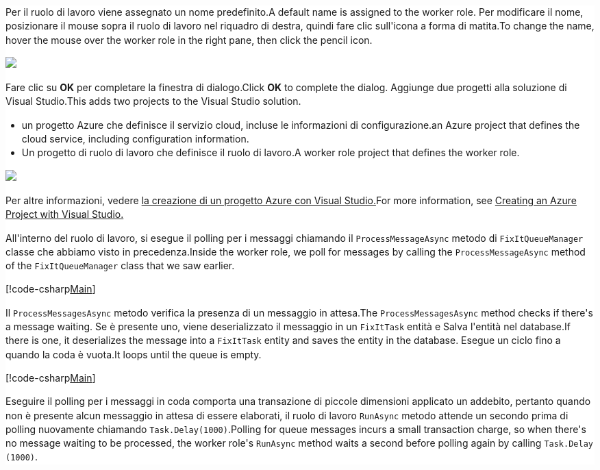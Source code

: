 <span data-ttu-id="ddc8b-233">Per il ruolo di lavoro viene assegnato un nome predefinito.</span><span class="sxs-lookup"><span data-stu-id="ddc8b-233">A default name is assigned to the worker role.</span></span> <span data-ttu-id="ddc8b-234">Per modificare il nome, posizionare il mouse sopra il ruolo di lavoro nel riquadro di destra, quindi fare clic sull'icona a forma di matita.</span><span class="sxs-lookup"><span data-stu-id="ddc8b-234">To change the name, hover the mouse over the worker role in the right pane, then click the pencil icon.</span></span>

![](queue-centric-work-pattern/_static/image7.png)

<span data-ttu-id="ddc8b-235">Fare clic su **OK** per completare la finestra di dialogo.</span><span class="sxs-lookup"><span data-stu-id="ddc8b-235">Click **OK** to complete the dialog.</span></span> <span data-ttu-id="ddc8b-236">Aggiunge due progetti alla soluzione di Visual Studio.</span><span class="sxs-lookup"><span data-stu-id="ddc8b-236">This adds two projects to the Visual Studio solution.</span></span>

- <span data-ttu-id="ddc8b-237">un progetto Azure che definisce il servizio cloud, incluse le informazioni di configurazione.</span><span class="sxs-lookup"><span data-stu-id="ddc8b-237">an Azure project that defines the cloud service, including configuration information.</span></span>
- <span data-ttu-id="ddc8b-238">Un progetto di ruolo di lavoro che definisce il ruolo di lavoro.</span><span class="sxs-lookup"><span data-stu-id="ddc8b-238">A worker role project that defines the worker role.</span></span>

![](queue-centric-work-pattern/_static/image8.png)

<span data-ttu-id="ddc8b-239">Per altre informazioni, vedere [la creazione di un progetto Azure con Visual Studio.](https://msdn.microsoft.com/library/windowsazure/ee405487.aspx)</span><span class="sxs-lookup"><span data-stu-id="ddc8b-239">For more information, see [Creating an Azure Project with Visual Studio.](https://msdn.microsoft.com/library/windowsazure/ee405487.aspx)</span></span>

<span data-ttu-id="ddc8b-240">All'interno del ruolo di lavoro, si esegue il polling per i messaggi chiamando il `ProcessMessageAsync` metodo di `FixItQueueManager` classe che abbiamo visto in precedenza.</span><span class="sxs-lookup"><span data-stu-id="ddc8b-240">Inside the worker role, we poll for messages by calling the `ProcessMessageAsync` method of the `FixItQueueManager` class that we saw earlier.</span></span>

[!code-csharp[Main](queue-centric-work-pattern/samples/sample3.cs?highlight=25)]

<span data-ttu-id="ddc8b-241">Il `ProcessMessagesAsync` metodo verifica la presenza di un messaggio in attesa.</span><span class="sxs-lookup"><span data-stu-id="ddc8b-241">The `ProcessMessagesAsync` method checks if there's a message waiting.</span></span> <span data-ttu-id="ddc8b-242">Se è presente uno, viene deserializzato il messaggio in un `FixItTask` entità e Salva l'entità nel database.</span><span class="sxs-lookup"><span data-stu-id="ddc8b-242">If there is one, it deserializes the message into a `FixItTask` entity and saves the entity in the database.</span></span> <span data-ttu-id="ddc8b-243">Esegue un ciclo fino a quando la coda è vuota.</span><span class="sxs-lookup"><span data-stu-id="ddc8b-243">It loops until the queue is empty.</span></span>

[!code-csharp[Main](queue-centric-work-pattern/samples/sample4.cs)]

<span data-ttu-id="ddc8b-244">Eseguire il polling per i messaggi in coda comporta una transazione di piccole dimensioni applicato un addebito, pertanto quando non è presente alcun messaggio in attesa di essere elaborati, il ruolo di lavoro `RunAsync` metodo attende un secondo prima di polling nuovamente chiamando `Task.Delay(1000)`.</span><span class="sxs-lookup"><span data-stu-id="ddc8b-244">Polling for queue messages incurs a small transaction charge, so when there's no message waiting to be processed, the worker role's `RunAsync` method waits a second before polling again by calling `Task.Delay(1000)`.</span></span>
